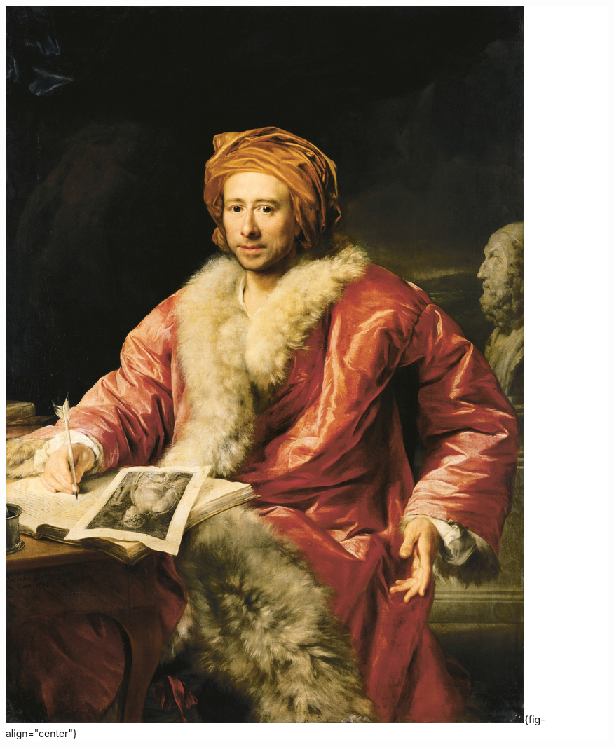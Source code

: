 ![*Anton von Maron, Johann Joachim Winckelmann (1768)*](images/2Winckelmann_Maron.jpg){fig-align="center"}
